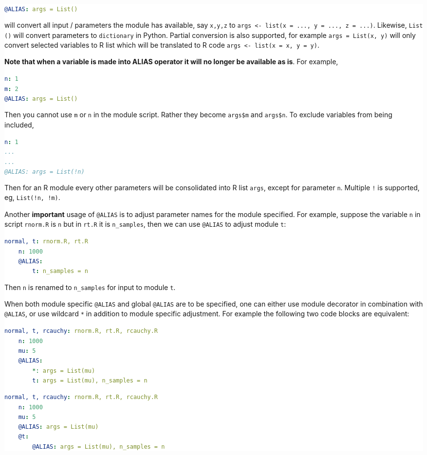 ```yaml
@ALIAS: args = List()
```

will convert all input / parameters the module has available, say `x,y,z` to `args <- list(x = ..., y = ..., z = ...)`. Likewise, `List()` will convert parameters to `dictionary` in Python. Partial conversion is also supported, for example `args = List(x, y)` will only convert selected variables to R list which will be translated to R code `args <- list(x = x, y = y)`.

**Note that when a variable is made into ALIAS operator it will no longer be available as is**. For example,

```yaml
n: 1
m: 2
@ALIAS: args = List()
```

Then you cannot use `m` or `n` in the module script. Rather they become `args$m` and `args$n`. To exclude variables from being included,

```yaml
n: 1
...
...
@ALIAS: args = List(!n)
```

Then for an R module every other parameters will be consolidated into R list `args`, except for parameter `n`. Multiple `!` is supported, eg, `List(!n, !m)`.


Another **important** usage of `@ALIAS` is to adjust parameter names for the module specified. For example, suppose the variable `n` in script `rnorm.R` is `n` but in `rt.R` it is `n_samples`, then we can use `@ALIAS` to adjust module `t`:

```yaml
normal, t: rnorm.R, rt.R
    n: 1000
    @ALIAS:
        t: n_samples = n
```

Then `n` is renamed to `n_samples` for input to module `t`.

When both module specific `@ALIAS` and global `@ALIAS` are to be specified, one can either use module decorator in combination with `@ALIAS`, or use wildcard `*` in addition to module specific adjustment. For example the following two code blocks are equivalent:

```yaml
normal, t, rcauchy: rnorm.R, rt.R, rcauchy.R
    n: 1000
    mu: 5
    @ALIAS:
        *: args = List(mu)
        t: args = List(mu), n_samples = n
```

```yaml
normal, t, rcauchy: rnorm.R, rt.R, rcauchy.R
    n: 1000
    mu: 5
    @ALIAS: args = List(mu)
    @t:
        @ALIAS: args = List(mu), n_samples = n
```
